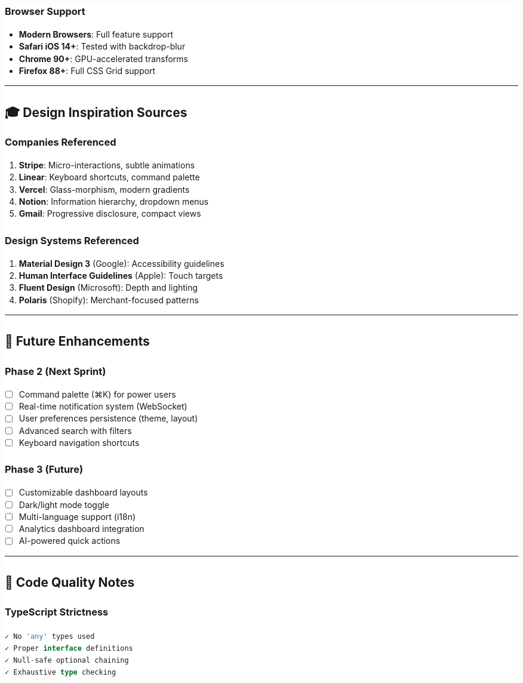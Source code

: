 ### Browser Support
- **Modern Browsers**: Full feature support
- **Safari iOS 14+**: Tested with backdrop-blur
- **Chrome 90+**: GPU-accelerated transforms
- **Firefox 88+**: Full CSS Grid support

---

## 🎓 Design Inspiration Sources

### Companies Referenced
1. **Stripe**: Micro-interactions, subtle animations
2. **Linear**: Keyboard shortcuts, command palette
3. **Vercel**: Glass-morphism, modern gradients
4. **Notion**: Information hierarchy, dropdown menus
5. **Gmail**: Progressive disclosure, compact views

### Design Systems Referenced
1. **Material Design 3** (Google): Accessibility guidelines
2. **Human Interface Guidelines** (Apple): Touch targets
3. **Fluent Design** (Microsoft): Depth and lighting
4. **Polaris** (Shopify): Merchant-focused patterns

---

## 🔮 Future Enhancements

### Phase 2 (Next Sprint)
- [ ] Command palette (⌘K) for power users
- [ ] Real-time notification system (WebSocket)
- [ ] User preferences persistence (theme, layout)
- [ ] Advanced search with filters
- [ ] Keyboard navigation shortcuts

### Phase 3 (Future)
- [ ] Customizable dashboard layouts
- [ ] Dark/light mode toggle
- [ ] Multi-language support (i18n)
- [ ] Analytics dashboard integration
- [ ] AI-powered quick actions

---

## 📝 Code Quality Notes

### TypeScript Strictness
```typescript
✓ No 'any' types used
✓ Proper interface definitions
✓ Null-safe optional chaining
✓ Exhaustive type checking
```
